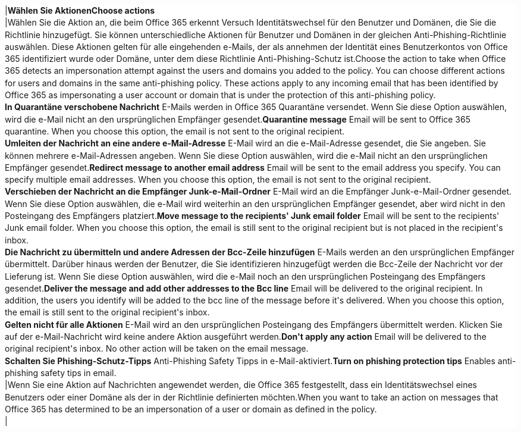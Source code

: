 |<span data-ttu-id="6bcf9-166">**Wählen Sie Aktionen**</span><span class="sxs-lookup"><span data-stu-id="6bcf9-166">**Choose actions**</span></span> <br/> |<span data-ttu-id="6bcf9-p114">Wählen Sie die Aktion an, die beim Office 365 erkennt Versuch Identitätswechsel für den Benutzer und Domänen, die Sie die Richtlinie hinzugefügt. Sie können unterschiedliche Aktionen für Benutzer und Domänen in der gleichen Anti-Phishing-Richtlinie auswählen. Diese Aktionen gelten für alle eingehenden e-Mails, der als annehmen der Identität eines Benutzerkontos von Office 365 identifiziert wurde oder Domäne, unter dem diese Richtlinie Anti-Phishing-Schutz ist.</span><span class="sxs-lookup"><span data-stu-id="6bcf9-p114">Choose the action to take when Office 365 detects an impersonation attempt against the users and domains you added to the policy. You can choose different actions for users and domains in the same anti-phishing policy. These actions apply to any incoming email that has been identified by Office 365 as impersonating a user account or domain that is under the protection of this anti-phishing policy.  </span></span><br/> <span data-ttu-id="6bcf9-p115">**In Quarantäne verschobene Nachricht** E-Mails werden in Office 365 Quarantäne versendet. Wenn Sie diese Option auswählen, wird die e-Mail nicht an den ursprünglichen Empfänger gesendet.</span><span class="sxs-lookup"><span data-stu-id="6bcf9-p115">**Quarantine message** Email will be sent to Office 365 quarantine. When you choose this option, the email is not sent to the original recipient.  </span></span><br/> <span data-ttu-id="6bcf9-p116">**Umleiten der Nachricht an eine andere e-Mail-Adresse** E-Mail wird an die e-Mail-Adresse gesendet, die Sie angeben. Sie können mehrere e-Mail-Adressen angeben. Wenn Sie diese Option auswählen, wird die e-Mail nicht an den ursprünglichen Empfänger gesendet.</span><span class="sxs-lookup"><span data-stu-id="6bcf9-p116">**Redirect message to another email address** Email will be sent to the email address you specify. You can specify multiple email addresses. When you choose this option, the email is not sent to the original recipient.  </span></span><br/> <span data-ttu-id="6bcf9-p117">**Verschieben der Nachricht an die Empfänger Junk-e-Mail-Ordner** E-Mail wird an die Empfänger Junk-e-Mail-Ordner gesendet. Wenn Sie diese Option auswählen, die e-Mail wird weiterhin an den ursprünglichen Empfänger gesendet, aber wird nicht in den Posteingang des Empfängers platziert.</span><span class="sxs-lookup"><span data-stu-id="6bcf9-p117">**Move message to the recipients' Junk email folder** Email will be sent to the recipients' Junk email folder. When you choose this option, the email is still sent to the original recipient but is not placed in the recipient's inbox.  </span></span><br/> <span data-ttu-id="6bcf9-p118">**Die Nachricht zu übermitteln und andere Adressen der Bcc-Zeile hinzufügen** E-Mails werden an den ursprünglichen Empfänger übermittelt. Darüber hinaus werden der Benutzer, die Sie identifizieren hinzugefügt werden die Bcc-Zeile der Nachricht vor der Lieferung ist. Wenn Sie diese Option auswählen, wird die e-Mail noch an den ursprünglichen Posteingang des Empfängers gesendet.</span><span class="sxs-lookup"><span data-stu-id="6bcf9-p118">**Deliver the message and add other addresses to the Bcc line** Email will be delivered to the original recipient. In addition, the users you identify will be added to the bcc line of the message before it's delivered. When you choose this option, the email is still sent to the original recipient's inbox.  </span></span><br/> <span data-ttu-id="6bcf9-p119">**Gelten nicht für alle Aktionen** E-Mail wird an den ursprünglichen Posteingang des Empfängers übermittelt werden. Klicken Sie auf der e-Mail-Nachricht wird keine andere Aktion ausgeführt werden.</span><span class="sxs-lookup"><span data-stu-id="6bcf9-p119">**Don't apply any action** Email will be delivered to the original recipient's inbox. No other action will be taken on the email message.  </span></span><br/> <span data-ttu-id="6bcf9-182">**Schalten Sie Phishing-Schutz-Tipps** Anti-Phishing Safety Tipps in e-Mail-aktiviert.</span><span class="sxs-lookup"><span data-stu-id="6bcf9-182">**Turn on phishing protection tips** Enables anti-phishing safety tips in email.</span></span>  <br/> |<span data-ttu-id="6bcf9-183">Wenn Sie eine Aktion auf Nachrichten angewendet werden, die Office 365 festgestellt, dass ein Identitätswechsel eines Benutzers oder einer Domäne als der in der Richtlinie definierten möchten.</span><span class="sxs-lookup"><span data-stu-id="6bcf9-183">When you want to take an action on messages that Office 365 has determined to be an impersonation of a user or domain as defined in the policy.</span></span>  <br/> |